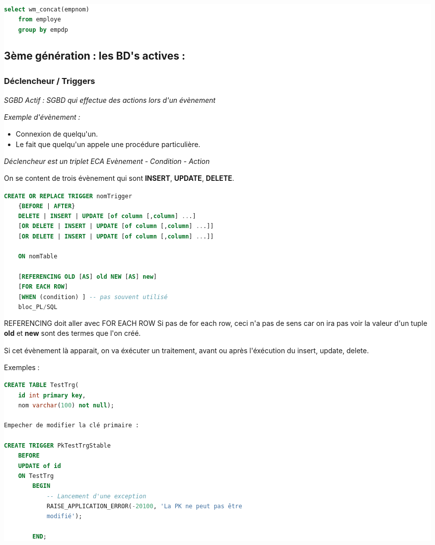 ```SQL
select wm_concat(empnom) 
	from employe
	group by empdp
```



## 3ème génération : les BD's actives :

### Déclencheur / Triggers

*SGBD Actif : SGBD qui effectue des actions lors d'un évènement*

*Exemple d'évènement :*
* Connexion de quelqu'un.
* Le fait que quelqu'un appele une procédure particulière.

*Déclencheur est un triplet ECA Evènement - Condition - Action* 

On se content de trois évènement qui sont **INSERT**, **UPDATE**, 
**DELETE**.

```SQL
CREATE OR REPLACE TRIGGER nomTrigger
	{BEFORE | AFTER}
	DELETE | INSERT | UPDATE [of column [,column] ...]
	[OR DELETE | INSERT | UPDATE [of column [,column] ...]]
	[OR DELETE | INSERT | UPDATE [of column [,column] ...]]

	ON nomTable

	[REFERENCING OLD [AS] old NEW [AS] new]
	[FOR EACH ROW]
	[WHEN (condition) ] -- pas souvent utilisé
	bloc_PL/SQL

```

REFERENCING doit aller avec FOR EACH ROW
Si pas de for each row, ceci n'a pas de sens car on ira pas voir 
la valeur d'un tuple 
**old** et **new** sont des termes que l'on créé.

Si cet évènement là apparait, on va éxécuter un traitement, avant ou après
l'éxécution du insert, update, delete.


Exemples : 

```SQL
CREATE TABLE TestTrg( 
	id int primary key,
	nom varchar(100) not null);

Empecher de modifier la clé primaire :

CREATE TRIGGER PkTestTrgStable
	BEFORE
	UPDATE of id
	ON TestTrg 
		BEGIN
			-- Lancement d'une exception
			RAISE_APPLICATION_ERROR(-20100, 'La PK ne peut pas être 
			modifié');
			
		END;
```

